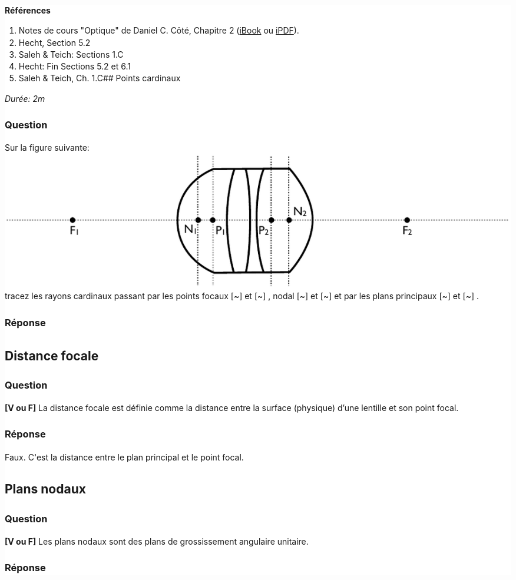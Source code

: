 

**Références**

1. Notes de cours "Optique" de Daniel C. Côté, Chapitre 2 ([iBook](https://itunes.apple.com/us/book/optique/id949326768?mt=13) ou [iPDF](https://www.dropbox.com/s/ms9onzkg4y4771n/Optique-1.1.9.pdf?dl=0)).
2. Hecht, Section 5.2
3. Saleh & Teich: Sections 1.C
4. Hecht: Fin Sections 5.2 et 6.1
5. Saleh & Teich, Ch. 1.C## Points cardinaux

*Durée: 2m*

### Question

Sur la figure suivante:
![pastedGraphic.pdf](assets/pastedGraphic.pdf)
tracez les rayons cardinaux passant par les points focaux [~] et [~] , nodal [~] et [~] et par les plans principaux [~] et [~] .

### Réponse

## Distance focale

### Question

**[V ou F]** La distance focale est définie comme la distance entre la surface (physique) d’une lentille et son point focal.

### Réponse

Faux. C'est la distance entre le plan principal et le point focal.

## Plans nodaux

### Question

**[V ou F]** Les plans nodaux sont des plans de grossissement angulaire unitaire.

### Réponse
